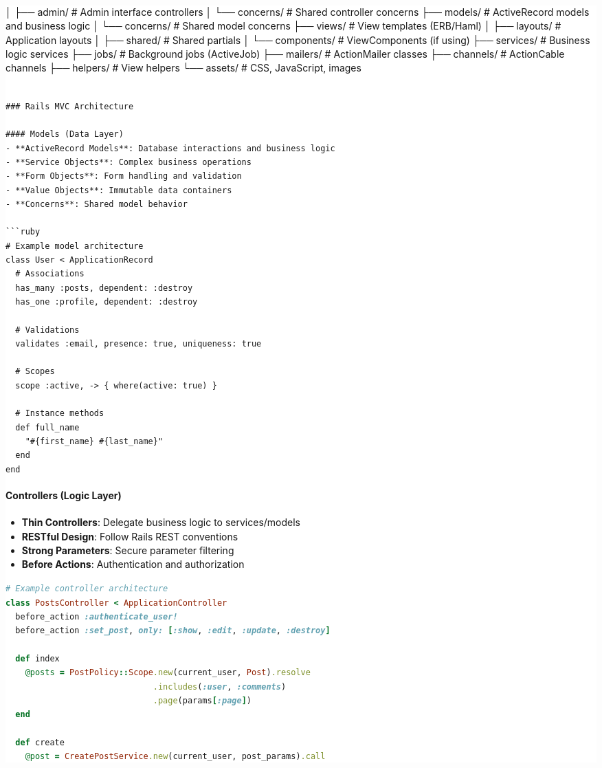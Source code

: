 │   ├── admin/           # Admin interface controllers
│   └── concerns/        # Shared controller concerns
├── models/              # ActiveRecord models and business logic
│   └── concerns/        # Shared model concerns
├── views/               # View templates (ERB/Haml)
│   ├── layouts/         # Application layouts
│   ├── shared/          # Shared partials
│   └── components/      # ViewComponents (if using)
├── services/            # Business logic services
├── jobs/                # Background jobs (ActiveJob)
├── mailers/            # ActionMailer classes
├── channels/           # ActionCable channels
├── helpers/            # View helpers
└── assets/             # CSS, JavaScript, images
```

### Rails MVC Architecture

#### Models (Data Layer)
- **ActiveRecord Models**: Database interactions and business logic
- **Service Objects**: Complex business operations
- **Form Objects**: Form handling and validation
- **Value Objects**: Immutable data containers
- **Concerns**: Shared model behavior

```ruby
# Example model architecture
class User < ApplicationRecord
  # Associations
  has_many :posts, dependent: :destroy
  has_one :profile, dependent: :destroy
  
  # Validations
  validates :email, presence: true, uniqueness: true
  
  # Scopes
  scope :active, -> { where(active: true) }
  
  # Instance methods
  def full_name
    "#{first_name} #{last_name}"
  end
end
```

#### Controllers (Logic Layer)
- **Thin Controllers**: Delegate business logic to services/models
- **RESTful Design**: Follow Rails REST conventions
- **Strong Parameters**: Secure parameter filtering
- **Before Actions**: Authentication and authorization

```ruby
# Example controller architecture
class PostsController < ApplicationController
  before_action :authenticate_user!
  before_action :set_post, only: [:show, :edit, :update, :destroy]
  
  def index
    @posts = PostPolicy::Scope.new(current_user, Post).resolve
                              .includes(:user, :comments)
                              .page(params[:page])
  end
  
  def create
    @post = CreatePostService.new(current_user, post_params).call
```